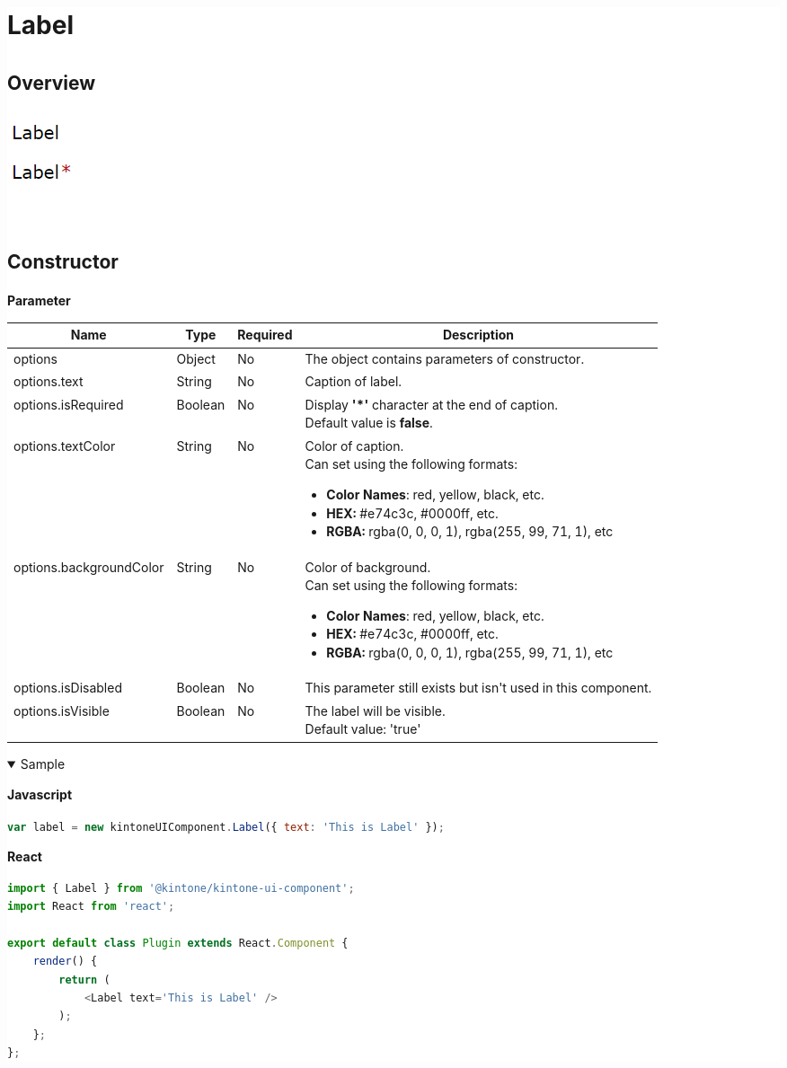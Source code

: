 # Label

## Overview
![Label](../img/label.PNG)

## Constructor

**Parameter**

| Name| Type| Required| Description |
| --- | --- | --- | --- |
|options|Object|No|The object contains parameters of constructor.|
|options.text|String|No|Caption of label.|
|options.isRequired|Boolean|No|Display **'*'** character at the end of caption. <br> Default value is **false**.|
|options.textColor|String|No|Color of caption. <br> Can set using the following formats: <ul><li>**Color Names**: red, yellow, black, etc.</li><li>**HEX:** #e74c3c, #0000ff, etc.</li><li>**RGBA:** rgba(0, 0, 0, 1), rgba(255, 99, 71, 1), etc</li></ul>|
|options.backgroundColor|String|No|Color of background. <br> Can set using the following formats: <ul><li>**Color Names**: red, yellow, black, etc.</li><li>**HEX:** #e74c3c, #0000ff, etc.</li><li>**RGBA:** rgba(0, 0, 0, 1), rgba(255, 99, 71, 1), etc</li></ul>|
|options.isDisabled|Boolean|No|This parameter still exists but isn't used in this component.|
|options.isVisible|Boolean|No|The label will be visible. <br> Default value: 'true'|

<details class="tab-container" markdown="1" open>
<Summary>Sample</Summary>

**Javascript**
```javascript
var label = new kintoneUIComponent.Label({ text: 'This is Label' });
```

**React**
```javascript
import { Label } from '@kintone/kintone-ui-component';
import React from 'react';

export default class Plugin extends React.Component {
    render() {
        return (
            <Label text='This is Label' />
        );
    };
};
```
</details>
